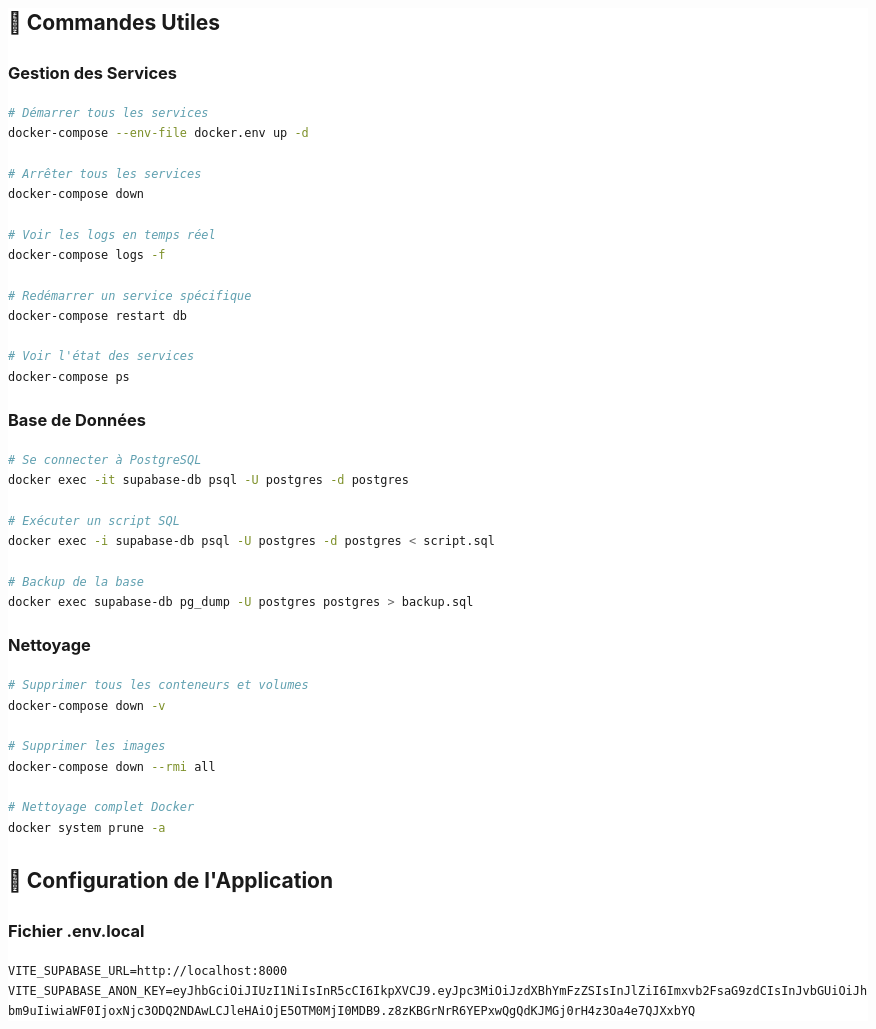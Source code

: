 
## 🔄 **Commandes Utiles**

### **Gestion des Services**
```bash
# Démarrer tous les services
docker-compose --env-file docker.env up -d

# Arrêter tous les services
docker-compose down

# Voir les logs en temps réel
docker-compose logs -f

# Redémarrer un service spécifique
docker-compose restart db

# Voir l'état des services
docker-compose ps
```

### **Base de Données**
```bash
# Se connecter à PostgreSQL
docker exec -it supabase-db psql -U postgres -d postgres

# Exécuter un script SQL
docker exec -i supabase-db psql -U postgres -d postgres < script.sql

# Backup de la base
docker exec supabase-db pg_dump -U postgres postgres > backup.sql
```

### **Nettoyage**
```bash
# Supprimer tous les conteneurs et volumes
docker-compose down -v

# Supprimer les images
docker-compose down --rmi all

# Nettoyage complet Docker
docker system prune -a
```

## 🔧 **Configuration de l'Application**

### **Fichier .env.local**
```env
VITE_SUPABASE_URL=http://localhost:8000
VITE_SUPABASE_ANON_KEY=eyJhbGciOiJIUzI1NiIsInR5cCI6IkpXVCJ9.eyJpc3MiOiJzdXBhYmFzZSIsInJlZiI6Imxvb2FsaG9zdCIsInJvbGUiOiJhbm9uIiwiaWF0IjoxNjc3ODQ2NDAwLCJleHAiOjE5OTM0MjI0MDB9.z8zKBGrNrR6YEPxwQgQdKJMGj0rH4z3Oa4e7QJXxbYQ
```
